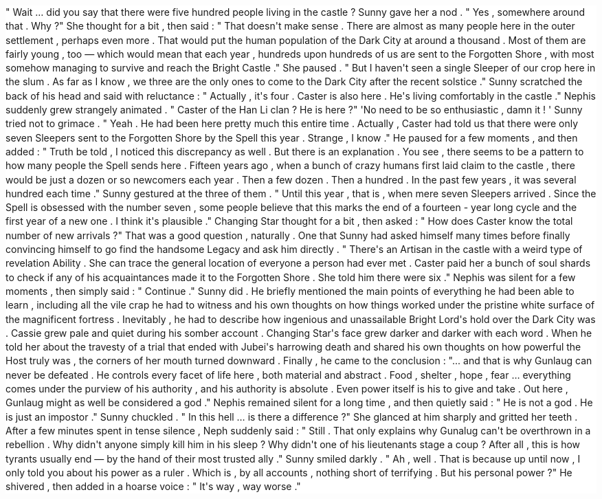 " Wait … did you say that there were five hundred people living in the castle ?
Sunny gave her a nod .
" Yes , somewhere around that . Why ?"
She thought for a bit , then said :
" That doesn't make sense . There are almost as many people here in the outer settlement , perhaps even more . That would put the human population of the Dark City at around a thousand . Most of them are fairly young , too — which would mean that each year , hundreds upon hundreds of us are sent to the Forgotten Shore , with most somehow managing to survive and reach the Bright Castle ."
She paused .
" But I haven't seen a single Sleeper of our crop here in the slum . As far as I know , we three are the only ones to come to the Dark City after the recent solstice ."
Sunny scratched the back of his head and said with reluctance :
" Actually , it's four . Caster is also here . He's living comfortably in the castle ."
Nephis suddenly grew strangely animated .
" Caster of the Han Li clan ? He is here ?"
'No need to be so enthusiastic , damn it ! '
Sunny tried not to grimace .
" Yeah . He had been here pretty much this entire time . Actually , Caster had told us that there were only seven Sleepers sent to the Forgotten Shore by the Spell this year . Strange , I know ."
He paused for a few moments , and then added :
" Truth be told , I noticed this discrepancy as well . But there is an explanation . You see , there seems to be a pattern to how many people the Spell sends here . Fifteen years ago , when a bunch of crazy humans first laid claim to the castle , there would be just a dozen or so newcomers each year . Then a few dozen . Then a hundred . In the past few years , it was several hundred each time ."
Sunny gestured at the three of them .
" Until this year , that is , when mere seven Sleepers arrived . Since the Spell is obsessed with the number seven , some people believe that this marks the end of a fourteen - year long cycle and the first year of a new one . I think it's plausible ."
Changing Star thought for a bit , then asked :
" How does Caster know the total number of new arrivals ?"
That was a good question , naturally . One that Sunny had asked himself many times before finally convincing himself to go find the handsome Legacy and ask him directly .
" There's an Artisan in the castle with a weird type of revelation Ability . She can trace the general location of everyone a person had ever met . Caster paid her a bunch of soul shards to check if any of his acquaintances made it to the Forgotten Shore . She told him there were six ."
Nephis was silent for a few moments , then simply said :
" Continue ."
Sunny did . He briefly mentioned the main points of everything he had been able to learn , including all the vile crap he had to witness and his own thoughts on how things worked under the pristine white surface of the magnificent fortress . Inevitably , he had to describe how ingenious and unassailable Bright Lord's hold over the Dark City was .
Cassie grew pale and quiet during his somber account . Changing Star's face grew darker and darker with each word . When he told her about the travesty of a trial that ended with Jubei's harrowing death and shared his own thoughts on how powerful the Host truly was , the corners of her mouth turned downward .
Finally , he came to the conclusion :
"... and that is why Gunlaug can never be defeated . He controls every facet of life here , both material and abstract . Food , shelter , hope , fear … everything comes under the purview of his authority , and his authority is absolute . Even power itself is his to give and take . Out here , Gunlaug might as well be considered a god ."
Nephis remained silent for a long time , and then quietly said :
" He is not a god . He is just an impostor ."
Sunny chuckled .
" In this hell … is there a difference ?"
She glanced at him sharply and gritted her teeth .
After a few minutes spent in tense silence , Neph suddenly said :
" Still . That only explains why Gunalug can't be overthrown in a rebellion . Why didn't anyone simply kill him in his sleep ? Why didn't one of his lieutenants stage a coup ? After all , this is how tyrants usually end — by the hand of their most trusted ally ."
Sunny smiled darkly .
" Ah , well . That is because up until now , I only told you about his power as a ruler . Which is , by all accounts , nothing short of terrifying . But his personal power ?"
He shivered , then added in a hoarse voice :
" It's way , way worse ."
